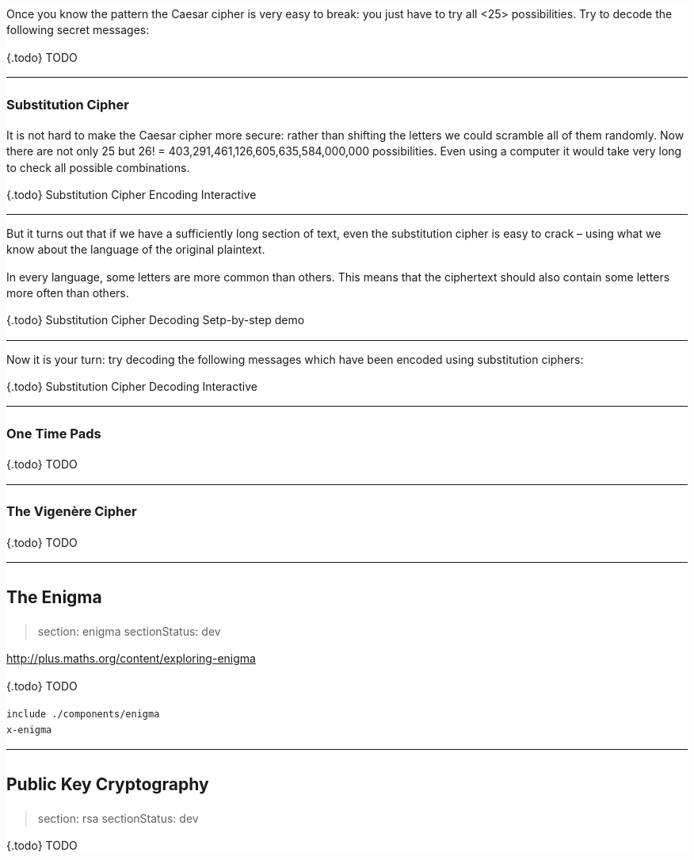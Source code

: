 Once you know the pattern the Caesar cipher is very easy to break: you just have
to try all <25> possibilities. Try to decode the following secret messages:

{.todo} TODO

---

### Substitution Cipher

It is not hard to make the Caesar cipher more secure: rather than shifting the
letters we could scramble all of them randomly. Now there are not only 25 but
26! = 403,291,461,126,605,635,584,000,000 possibilities. Even using a computer
it would take very long to check all possible combinations.

{.todo} Substitution Cipher Encoding Interactive

---

But it turns out that if we have a sufficiently long section of text, even the
substitution cipher is easy to crack – using what we know about the language of
the original plaintext.

In every language, some letters are more common than others. This means that the
ciphertext should also contain some letters more often than others.

{.todo} Substitution Cipher Decoding Setp-by-step demo

---

Now it is your turn: try decoding the following messages which have been encoded 
using substitution ciphers:

{.todo} Substitution Cipher Decoding Interactive

---

### One Time Pads

{.todo} TODO

---

### The Vigenère Cipher

{.todo} TODO


----------------------------------------------------------------------------------------------------


## The Enigma

> section: enigma
> sectionStatus: dev

http://plus.maths.org/content/exploring-enigma

{.todo} TODO

    include ./components/enigma
    x-enigma


----------------------------------------------------------------------------------------------------


## Public Key Cryptography

> section: rsa
> sectionStatus: dev

{.todo} TODO
